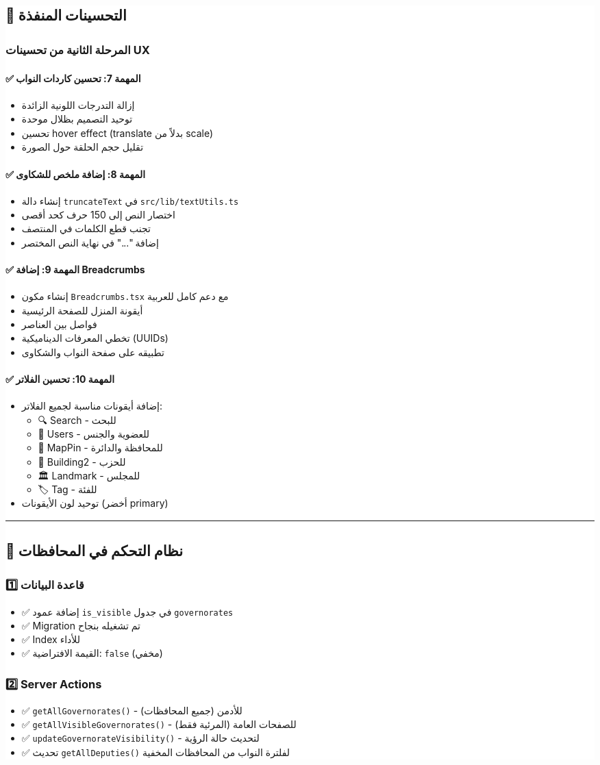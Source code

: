 ## 🎯 التحسينات المنفذة

### المرحلة الثانية من تحسينات UX

#### ✅ المهمة 7: تحسين كاردات النواب
- إزالة التدرجات اللونية الزائدة
- توحيد التصميم بظلال موحدة
- تحسين hover effect (translate بدلاً من scale)
- تقليل حجم الحلقة حول الصورة

#### ✅ المهمة 8: إضافة ملخص للشكاوى
- إنشاء دالة `truncateText` في `src/lib/textUtils.ts`
- اختصار النص إلى 150 حرف كحد أقصى
- تجنب قطع الكلمات في المنتصف
- إضافة "..." في نهاية النص المختصر

#### ✅ المهمة 9: إضافة Breadcrumbs
- إنشاء مكون `Breadcrumbs.tsx` مع دعم كامل للعربية
- أيقونة المنزل للصفحة الرئيسية
- فواصل بين العناصر
- تخطي المعرفات الديناميكية (UUIDs)
- تطبيقه على صفحة النواب والشكاوى

#### ✅ المهمة 10: تحسين الفلاتر
- إضافة أيقونات مناسبة لجميع الفلاتر:
  - 🔍 Search - للبحث
  - 👥 Users - للعضوية والجنس
  - 📍 MapPin - للمحافظة والدائرة
  - 🏢 Building2 - للحزب
  - 🏛️ Landmark - للمجلس
  - 🏷️ Tag - للفئة
- توحيد لون الأيقونات (أخضر primary)

---

## 🔧 نظام التحكم في المحافظات

### 1️⃣ قاعدة البيانات
- ✅ إضافة عمود `is_visible` في جدول `governorates`
- ✅ Migration تم تشغيله بنجاح
- ✅ Index للأداء
- ✅ القيمة الافتراضية: `false` (مخفي)

### 2️⃣ Server Actions
- ✅ `getAllGovernorates()` - للأدمن (جميع المحافظات)
- ✅ `getAllVisibleGovernorates()` - للصفحات العامة (المرئية فقط)
- ✅ `updateGovernorateVisibility()` - لتحديث حالة الرؤية
- ✅ تحديث `getAllDeputies()` لفلترة النواب من المحافظات المخفية

